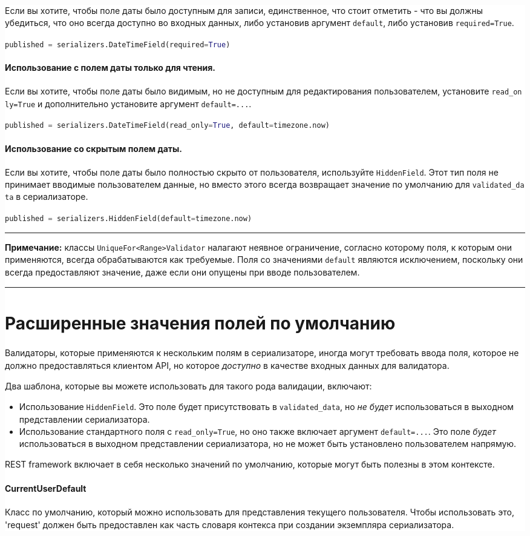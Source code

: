 Если вы хотите, чтобы поле даты было доступным для записи, единственное, что стоит отметить - что вы должны убедиться, что оно всегда доступно во входных данных, либо установив аргумент `default`, либо установив `required=True`.

```python
published = serializers.DateTimeField(required=True)
```

#### Использование с полем даты только для чтения.

Если вы хотите, чтобы поле даты было видимым, но не доступным для редактирования пользователем, установите `read_only=True` и дополнительно установите аргумент `default=...`.

```python
published = serializers.DateTimeField(read_only=True, default=timezone.now)
```

#### Использование со скрытым полем даты.

Если вы хотите, чтобы поле даты было полностью скрыто от пользователя, используйте `HiddenField`. Этот тип поля не принимает вводимые пользователем данные, но вместо этого всегда возвращает значение по умолчанию для `validated_data` в сериализаторе.

```python
published = serializers.HiddenField(default=timezone.now)
```

---

**Примечание:** классы `UniqueFor<Range>Validator` налагают неявное ограничение, согласно которому поля, к которым они применяются, всегда обрабатываются как требуемые. Поля со значениями `default` являются исключением, поскольку они всегда предоставляют значение, даже если они опущены при вводе пользователем.

---

# Расширенные значения полей по умолчанию

Валидаторы, которые применяются к нескольким полям в сериализаторе, иногда могут требовать ввода поля, которое не должно предоставляться клиентом API, но которое *доступно* в качестве входных данных для валидатора.

Два шаблона, которые вы можете использовать для такого рода валидации, включают:

* Использование `HiddenField`. Это поле будет присутствовать в `validated_data`, но *не будет* использоваться в выходном представлении сериализатора.
* Использование стандартного поля с `read_only=True`, но оно также включает аргумент `default=...`. Это поле *будет* использоваться в выходном представлении сериализатора, но не может быть установлено пользователем напрямую.

REST framework включает в себя несколько значений по умолчанию, которые могут быть полезны в этом контексте.

#### CurrentUserDefault

Класс по умолчанию, который можно использовать для представления текущего пользователя. Чтобы использовать это, 'request' должен быть предоставлен как часть словаря контекса при создании экземпляра сериализатора.
